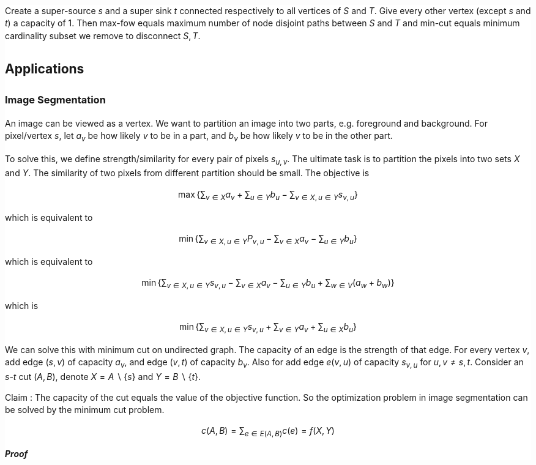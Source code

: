   Create a super-source $s$ and a super sink $t$ connected respectively to all vertices of $S$ and $T$. Give every other vertex (except $s$ and $t$) a capacity of 1. Then max-fow equals maximum number of node disjoint paths between $S$ and $T$ and min-cut equals minimum cardinality subset we remove to disconnect $S,T$.


## Applications


### Image Segmentation

An image can be viewed as a vertex. We want to partition an image into two parts, e.g. foreground and background. For pixel/vertex $s$, let $a_v$ be how likely $v$ to be in a part, and $b_v$ be how likely $v$ to be in the other part.

To solve this, we define strength/similarity for every pair of pixels $s_{u,v}$. The ultimate task is to partition the pixels into two sets $X$ and $Y$. The similarity of two pixels from different partition should be small. The objective is

$$
\max \left\{ \sum_{v \in X} a_v  + \sum_{u \in Y} b_u  - \sum_{v \in X, u\in Y} s_{v,u}  \right\}
$$

which is equivalent to

$$
\min \left\{ \sum_{v \in X, u\in Y} P_{v,u}  - \sum_{v \in X} a_v  - \sum_{u \in Y} b_u  \right\}
$$

which is equivalent to

$$
\min \left\{ \sum_{v \in X, u\in Y} s_{v,u}  - \sum_{v \in X} a_v  - \sum_{u \in Y} b_u + \sum_{w \in V} (a_w + b_w) \right\}
$$

which is

$$
\min \left\{ \sum_{v \in X, u\in Y} s_{v,u}  + \sum_{v \in Y} a_v  + \sum_{u \in X} b_u \right\}
$$

We can solve this with minimum cut on undirected graph. The capacity of an edge is the strength of that edge. For every vertex $v$, add edge $(s,v)$ of capacity $a_v$, and edge $(v, t)$ of capacity $b_v$. Also for add edge $e(v,u)$ of capacity $s_{v,u}$ for $u,v \ne s,t$. Consider an $s$-$t$ cut $(A,B)$, denote $X = A \backslash \left\{ s \right\}$ and $Y = B \backslash \left\{ t \right\}$.

Claim
: The capacity of the cut equals the value of the objective function. So the optimization problem in image segmentation can be solved by the minimum cut problem.

$$
c(A,B) = \sum _{e \in E(A,B)} c(e) = f(X,Y)
$$

***Proof***
